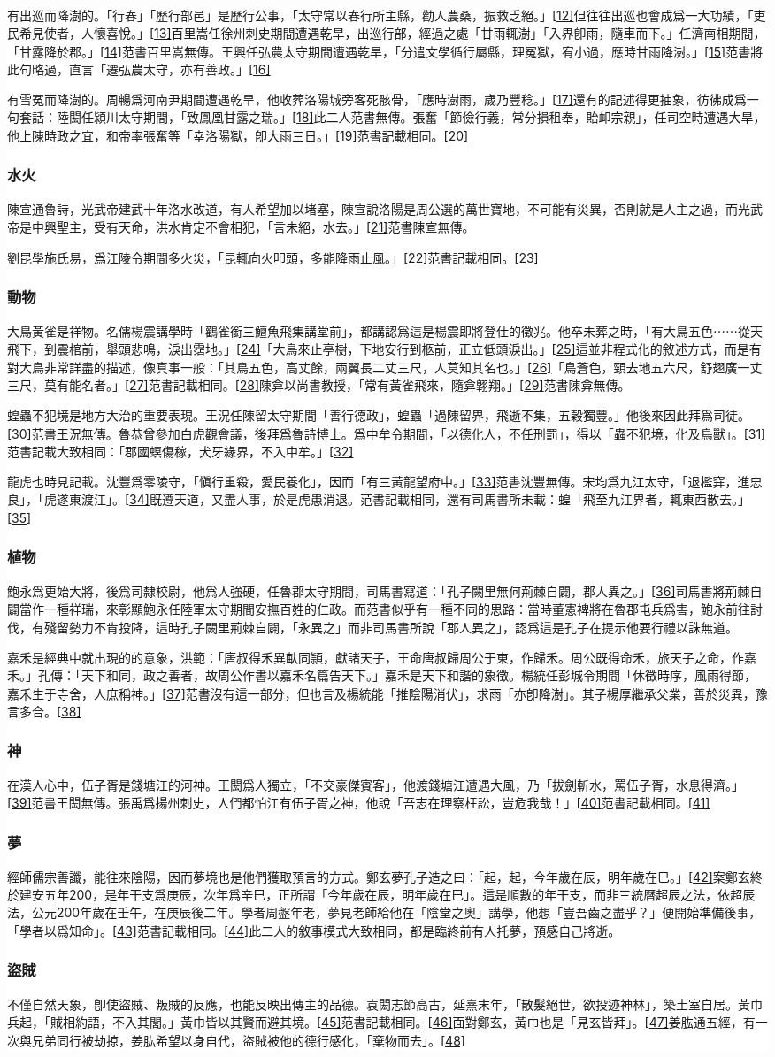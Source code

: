 有出巡而降澍的。「行春」「歷行部邑」是歷行公事，「太守常以春行所主縣，勸人農桑，振救乏絕。」[[12\]](#_ftn12)但往往出巡也會成爲一大功績，「吏民希見使者，人懷喜悅。」[[13\]](#_ftn13)百里嵩任徐州刺史期間遭遇乾旱，出巡行部，經過之處「甘雨輒澍」「入界卽雨，隨車而下。」任濟南相期間，「甘露降於郡。」[[14\]](#_ftn14)范書百里嵩無傳。王興任弘農太守期間遭遇乾旱，「分遣文學循行屬縣，理冤獄，宥小過，應時甘雨降澍。」[[15\]](#_ftn15)范書將此句略過，直言「遷弘農太守，亦有善政。」[[16\]](#_ftn16)

有雪冤而降澍的。周暢爲河南尹期間遭遇乾旱，他收葬洛陽城旁客死骸骨，「應時澍雨，歲乃豐稔。」[[17\]](#_ftn17)還有的記述得更抽象，彷彿成爲一句套話：陸閎任潁川太守期間，「致鳳凰甘露之瑞。」[[18\]](#_ftn18)此二人范書無傳。張奮「節儉行義，常分損租奉，貽卹宗親」，任司空時遭遇大旱，他上陳時政之宜，和帝率張奮等「幸洛陽獄，卽大雨三日。」[[19\]](#_ftn19)范書記載相同。[[20\]](#_ftn20)

### 水火

陳宣通<v>魯詩</v>，光武帝建武十年洛水改道，有人希望加以堵塞，陳宣說洛陽是周公選的萬世寶地，不可能有災異，否則就是人主之過，而光武帝是中興聖主，受有天命，洪水肯定不會相犯，「言未絕，水去。」[[21\]](#_ftn21)范書陳宣無傳。

劉昆學<v>施氏易</v>，爲江陵令期間多火災，「昆輒向火叩頭，多能降雨止風。」[[22\]](#_ftn22)范書記載相同。[[23\]](#_ftn23)

### 動物

大鳥黃雀是祥物。名儒楊震講學時「鸛雀銜三鱣魚飛集講堂前」，都講認爲這是楊震即將登仕的徵兆。他卒未葬之時，「有大鳥五色⋯⋯從天飛下，到震棺前，舉頭悲鳴，淚出霑地。」[[24\]](#_ftn24)「大鳥來止亭樹，下地安行到柩前，正立低頭淚出。」[[25\]](#_ftn25)這並非程式化的敘述方式，而是有對大鳥非常詳盡的描述，像真事一般：「其鳥五色，高丈餘，兩翼長二丈三尺，人莫知其名也。」[[26\]](#_ftn26)「鳥蒼色，頸去地五六尺，舒翅廣一丈三尺，莫有能名者。」[[27\]](#_ftn27)范書記載相同。[[28\]](#_ftn28)陳弇以<v>尚書</v>教授，「常有黃雀飛來，隨弇翺翔。」[[29\]](#_ftn29)范書陳弇無傳。

蝗蟲不犯境是地方大治的重要表現。王況任陳留太守期間「善行德政」，蝗蟲「過陳留界，飛逝不集，五穀獨豐。」他後來因此拜爲司徒。[[30\]](#_ftn30)范書王況無傳。魯恭曾參加白虎觀會議，後拜爲<v>魯詩</v>博士。爲中牟令期間，「以德化人，不任刑罰」，得以「蟲不犯境，化及鳥獸」。[[31\]](#_ftn31)范書記載大致相同：「郡國螟傷稼，犬牙緣界，不入中牟。」[[32\]](#_ftn32)

龍虎也時見記載。沈豐爲零陵守，「愼行重殺，愛民養化」，因而「有三黃龍望府中。」[[33\]](#_ftn33)范書沈豐無傳。宋均爲九江太守，「退檻穽，進忠良」，「虎遂東渡江」。[[34\]](#_ftn34)旣遵天道，又盡人事，於是虎患消退。范書記載相同，還有司馬書所未載：蝗「飛至九江界者，輒東西散去。」[[35\]](#_ftn35)

### 植物

鮑永爲更始大將，後爲司隸校尉，他爲人強硬，任魯郡太守期間，司馬書寫道：「孔子闕里無何荊棘自闢，郡人異之。」[[36\]](#_ftn36)司馬書將荊棘自闢當作一種祥瑞，來彰顯鮑永任陸軍太守期間安撫百姓的仁政。而范書似乎有一種不同的思路：當時董憲裨將在魯郡屯兵爲害，鮑永前往討伐，有殘留勢力不肯投降，這時孔子闕里荊棘自闢，「永異之」<n>而非司馬書所說「郡人異之」</n>，認爲這是孔子在提示他要行禮以誅無道。

嘉禾是經典中就出現的的意象，<v>洪範</v>：「唐叔得禾異畒同頴，獻諸天子，王命唐叔歸周公于東，作<v>歸禾</v>。周公既得命禾，旅天子之命，作<v>嘉禾</v>。」孔傳：「天下和同，政之善者，故周公作書以嘉禾名篇告天下。」嘉禾是天下和諧的象徵。楊統任彭城令期間「休徵時序，風雨得節，嘉禾生于寺舍，人庶稱神。」[[37\]](#_ftn37)范書沒有這一部分，但也言及楊統能「推陰陽消伏」，求雨「亦卽降澍」。其子楊厚繼承父業，善於災異，豫言多合。[[38\]](#_ftn38)

### 神

在漢人心中，伍子胥是錢塘江的河神。王閎爲人獨立，「不交豪傑賓客」，他渡錢塘江遭遇大風，乃「拔劍斬水，罵伍子胥，水息得濟。」[[39\]](#_ftn39)范書王閎無傳。張禹爲揚州刺史，人們都怕江有伍子胥之神，他說「吾志在理察枉訟，豈危我哉！」[[40\]](#_ftn40)范書記載相同。[[41\]](#_ftn41)

### 夢

經師儒宗善讖，能往來陰陽，因而夢境也是他們獲取預言的方式。鄭玄夢孔子造之曰：「起，起，今年歲在辰，明年歲在巳。」[[42\]](#_ftn42)案鄭玄終於建安五年<n>200</n>，是年干支爲庚辰，次年爲辛巳，正所謂「今年歲在辰，明年歲在巳」。這是順數的年干支，而非<v>三統曆</v>超辰之法，依超辰法，公元200年歲在壬午，在庚辰後二年。學者周盤年老，夢見老師給他在「陰堂之奧」講學，他想「豈吾齒之盡乎？」便開始準備後事，「學者以爲知命」。[[43\]](#_ftn43)范書記載相同。[[44\]](#_ftn44)此二人的敘事模式大致相同，都是臨終前有人托夢，預感自己將逝。

### 盜賊

不僅自然天象，卽使盜賊、叛賊的反應，也能反映出傳主的品德。袁閎志節高古，延熹末年，「散髮絕世，欲投迹神林」，築土室自居。黃巾兵起，「賊相約語，不入其閭。」黃巾皆以其賢而避其境。[[45\]](#_ftn45)范書記載相同。[[46\]](#_ftn46)面對鄭玄，黃巾也是「見玄皆拜」。[[47\]](#_ftn47)姜肱通五經，有一次與兄弟同行被劫掠，姜肱希望以身自代，盜賊被他的德行感化，「棄物而去」。[[48\]](#_ftn48)
